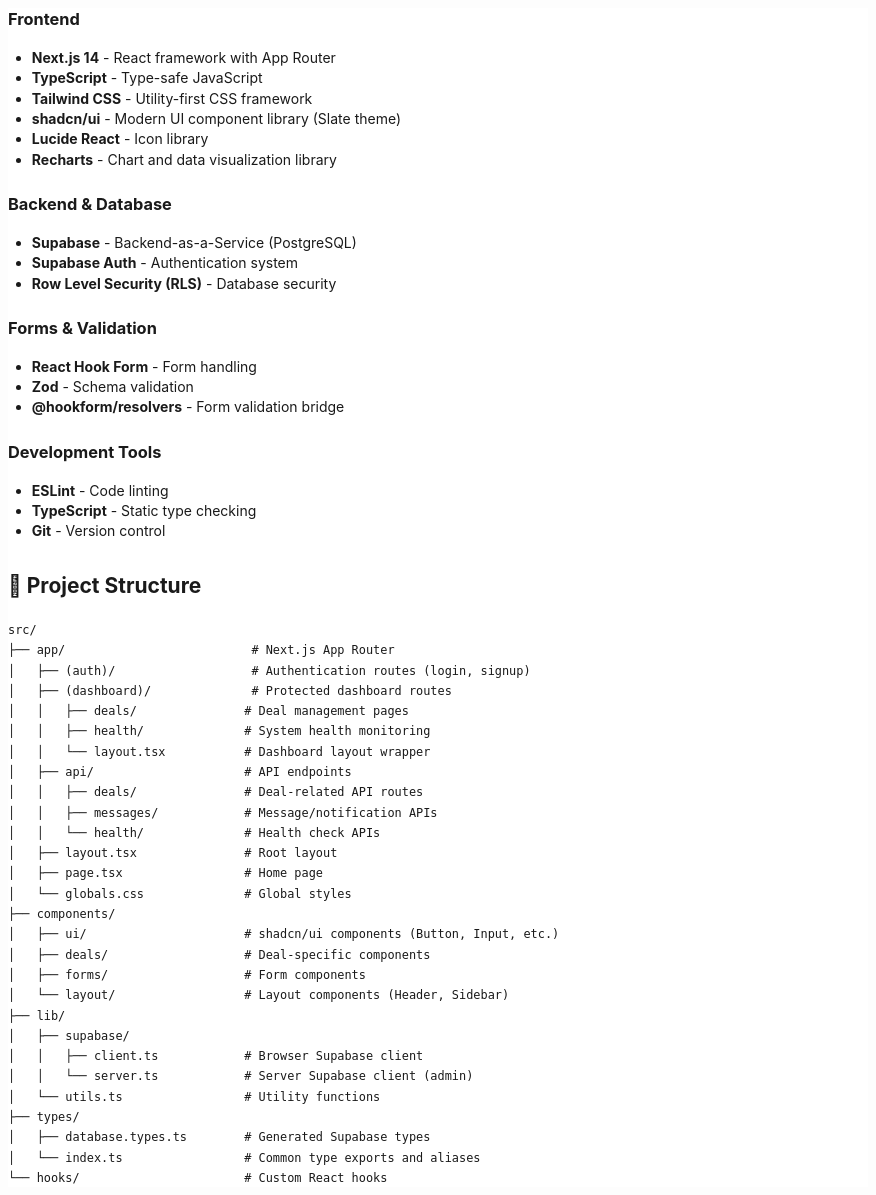 ### Frontend
- **Next.js 14** - React framework with App Router
- **TypeScript** - Type-safe JavaScript
- **Tailwind CSS** - Utility-first CSS framework
- **shadcn/ui** - Modern UI component library (Slate theme)
- **Lucide React** - Icon library
- **Recharts** - Chart and data visualization library

### Backend & Database
- **Supabase** - Backend-as-a-Service (PostgreSQL)
- **Supabase Auth** - Authentication system
- **Row Level Security (RLS)** - Database security

### Forms & Validation
- **React Hook Form** - Form handling
- **Zod** - Schema validation
- **@hookform/resolvers** - Form validation bridge

### Development Tools
- **ESLint** - Code linting
- **TypeScript** - Static type checking
- **Git** - Version control

## 📁 Project Structure

```
src/
├── app/                          # Next.js App Router
│   ├── (auth)/                   # Authentication routes (login, signup)
│   ├── (dashboard)/              # Protected dashboard routes
│   │   ├── deals/               # Deal management pages
│   │   ├── health/              # System health monitoring
│   │   └── layout.tsx           # Dashboard layout wrapper
│   ├── api/                     # API endpoints
│   │   ├── deals/               # Deal-related API routes
│   │   ├── messages/            # Message/notification APIs
│   │   └── health/              # Health check APIs
│   ├── layout.tsx               # Root layout
│   ├── page.tsx                 # Home page
│   └── globals.css              # Global styles
├── components/
│   ├── ui/                      # shadcn/ui components (Button, Input, etc.)
│   ├── deals/                   # Deal-specific components
│   ├── forms/                   # Form components
│   └── layout/                  # Layout components (Header, Sidebar)
├── lib/
│   ├── supabase/
│   │   ├── client.ts            # Browser Supabase client
│   │   └── server.ts            # Server Supabase client (admin)
│   └── utils.ts                 # Utility functions
├── types/
│   ├── database.types.ts        # Generated Supabase types
│   └── index.ts                 # Common type exports and aliases
└── hooks/                       # Custom React hooks
```
